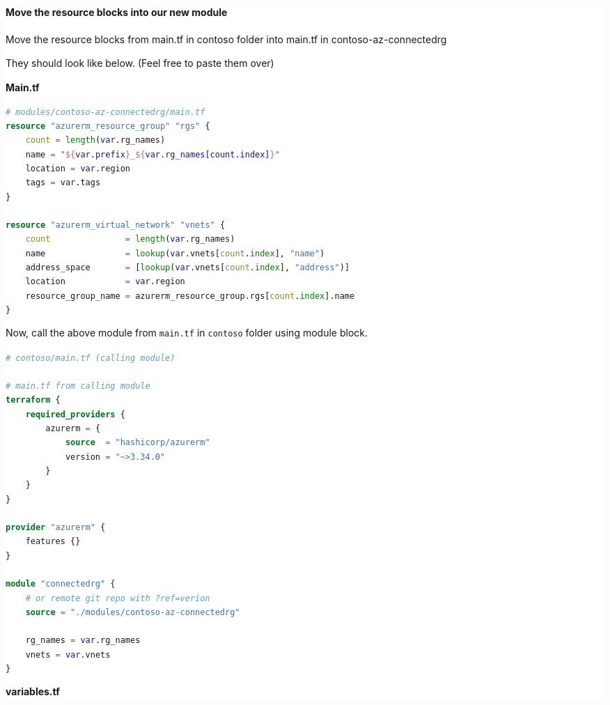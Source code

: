 #### Move the resource blocks into our new module

Move the resource blocks from  main.tf in contoso folder into main.tf in contoso-az-connectedrg

They should look like below. (Feel free to paste them over)

**Main.tf**

```terraform
# modules/contoso-az-connectedrg/main.tf
resource "azurerm_resource_group" "rgs" {  
    count = length(var.rg_names)
    name = "${var.prefix}_${var.rg_names[count.index]}"
    location = var.region
    tags = var.tags
}

resource "azurerm_virtual_network" "vnets" {
    count               = length(var.rg_names)
    name                = lookup(var.vnets[count.index], "name")
    address_space       = [lookup(var.vnets[count.index], "address")]
    location            = var.region
    resource_group_name = azurerm_resource_group.rgs[count.index].name
}
```

Now, call the above module from `main.tf` in `contoso` folder using module block.

```terraform
# contoso/main.tf (calling module)

# main.tf from calling module 
terraform {
    required_providers {
        azurerm = {
            source  = "hashicorp/azurerm"
            version = "~>3.34.0"
        }
    }
}

provider "azurerm" {
    features {}    
}

module "connectedrg" {
    # or remote git repo with ?ref=verion    
    source = "./modules/contoso-az-connectedrg"       
     
    rg_names = var.rg_names
    vnets = var.vnets
}
```

**variables.tf**
